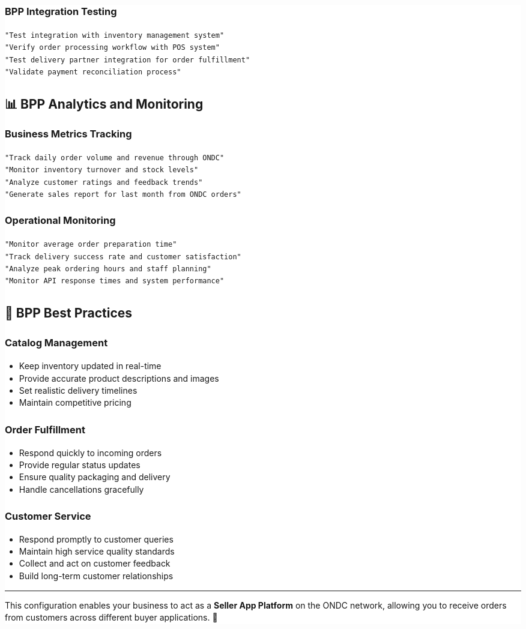 ### **BPP Integration Testing**
```
"Test integration with inventory management system"
"Verify order processing workflow with POS system"
"Test delivery partner integration for order fulfillment"
"Validate payment reconciliation process"
```

## 📊 **BPP Analytics and Monitoring**

### **Business Metrics Tracking**
```
"Track daily order volume and revenue through ONDC"
"Monitor inventory turnover and stock levels"
"Analyze customer ratings and feedback trends"
"Generate sales report for last month from ONDC orders"
```

### **Operational Monitoring**
```
"Monitor average order preparation time"
"Track delivery success rate and customer satisfaction"
"Analyze peak ordering hours and staff planning"
"Monitor API response times and system performance"
```

## 🎯 **BPP Best Practices**

### **Catalog Management**
- Keep inventory updated in real-time
- Provide accurate product descriptions and images
- Set realistic delivery timelines
- Maintain competitive pricing

### **Order Fulfillment**
- Respond quickly to incoming orders
- Provide regular status updates
- Ensure quality packaging and delivery
- Handle cancellations gracefully

### **Customer Service**
- Respond promptly to customer queries
- Maintain high service quality standards
- Collect and act on customer feedback
- Build long-term customer relationships

---

This configuration enables your business to act as a **Seller App Platform** on the ONDC network, allowing you to receive orders from customers across different buyer applications. 🏪